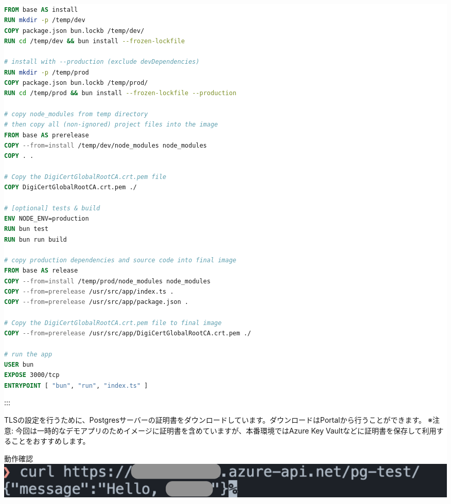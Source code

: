 ```Dockerfile
FROM base AS install
RUN mkdir -p /temp/dev
COPY package.json bun.lockb /temp/dev/
RUN cd /temp/dev && bun install --frozen-lockfile

# install with --production (exclude devDependencies)
RUN mkdir -p /temp/prod
COPY package.json bun.lockb /temp/prod/
RUN cd /temp/prod && bun install --frozen-lockfile --production

# copy node_modules from temp directory
# then copy all (non-ignored) project files into the image
FROM base AS prerelease
COPY --from=install /temp/dev/node_modules node_modules
COPY . .

# Copy the DigiCertGlobalRootCA.crt.pem file
COPY DigiCertGlobalRootCA.crt.pem ./

# [optional] tests & build
ENV NODE_ENV=production
RUN bun test
RUN bun run build

# copy production dependencies and source code into final image
FROM base AS release
COPY --from=install /temp/prod/node_modules node_modules
COPY --from=prerelease /usr/src/app/index.ts .
COPY --from=prerelease /usr/src/app/package.json .

# Copy the DigiCertGlobalRootCA.crt.pem file to final image
COPY --from=prerelease /usr/src/app/DigiCertGlobalRootCA.crt.pem ./

# run the app
USER bun
EXPOSE 3000/tcp
ENTRYPOINT [ "bun", "run", "index.ts" ]

```


:::

TLSの設定を行うために、Postgresサーバーの証明書をダウンロードしています。ダウンロードはPortalから行うことができます。
※注意: 今回は一時的なデモアプリのためイメージに証明書を含めていますが、本番環境ではAzure Key Vaultなどに証明書を保存して利用することをおすすめします。


動作確認
![Alt text](/images/api-mabagement-pg.png)
